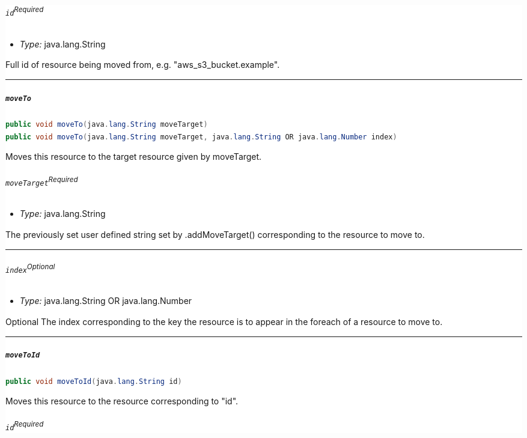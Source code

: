 ###### `id`<sup>Required</sup> <a name="id" id="rhizo-co-terraform-provider-oci.serviceMeshIngressGateway.ServiceMeshIngressGateway.moveFromId.parameter.id"></a>

- *Type:* java.lang.String

Full id of resource being moved from, e.g. "aws_s3_bucket.example".

---

##### `moveTo` <a name="moveTo" id="rhizo-co-terraform-provider-oci.serviceMeshIngressGateway.ServiceMeshIngressGateway.moveTo"></a>

```java
public void moveTo(java.lang.String moveTarget)
public void moveTo(java.lang.String moveTarget, java.lang.String OR java.lang.Number index)
```

Moves this resource to the target resource given by moveTarget.

###### `moveTarget`<sup>Required</sup> <a name="moveTarget" id="rhizo-co-terraform-provider-oci.serviceMeshIngressGateway.ServiceMeshIngressGateway.moveTo.parameter.moveTarget"></a>

- *Type:* java.lang.String

The previously set user defined string set by .addMoveTarget() corresponding to the resource to move to.

---

###### `index`<sup>Optional</sup> <a name="index" id="rhizo-co-terraform-provider-oci.serviceMeshIngressGateway.ServiceMeshIngressGateway.moveTo.parameter.index"></a>

- *Type:* java.lang.String OR java.lang.Number

Optional The index corresponding to the key the resource is to appear in the foreach of a resource to move to.

---

##### `moveToId` <a name="moveToId" id="rhizo-co-terraform-provider-oci.serviceMeshIngressGateway.ServiceMeshIngressGateway.moveToId"></a>

```java
public void moveToId(java.lang.String id)
```

Moves this resource to the resource corresponding to "id".

###### `id`<sup>Required</sup> <a name="id" id="rhizo-co-terraform-provider-oci.serviceMeshIngressGateway.ServiceMeshIngressGateway.moveToId.parameter.id"></a>
